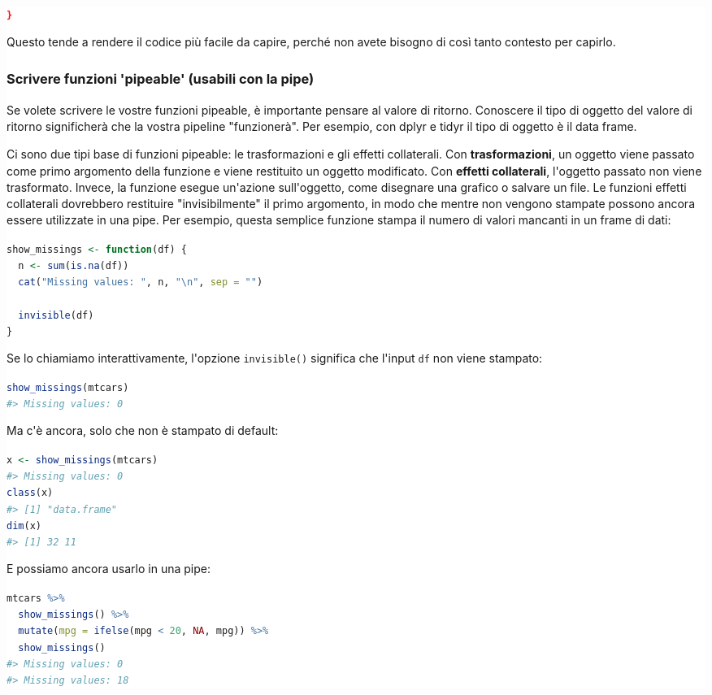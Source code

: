 ```r
}
```

Questo tende a rendere il codice più facile da capire, perché non avete bisogno di così tanto contesto per capirlo.

### Scrivere funzioni 'pipeable' (usabili con la pipe)

Se volete scrivere le vostre funzioni pipeable, è importante pensare al valore di ritorno. Conoscere il tipo di oggetto del valore di ritorno significherà che la vostra pipeline "funzionerà". Per esempio, con dplyr e tidyr il tipo di oggetto è il data frame.

Ci sono due tipi base di funzioni pipeable: le trasformazioni e gli effetti collaterali. Con __trasformazioni__, un oggetto viene passato come primo argomento della funzione e viene restituito un oggetto modificato. Con __effetti collaterali__, l'oggetto passato non viene trasformato. Invece, la funzione esegue un'azione sull'oggetto, come disegnare una grafico o salvare un file. Le funzioni effetti collaterali dovrebbero restituire "invisibilmente" il primo argomento, in modo che mentre non vengono stampate possono ancora essere utilizzate in una pipe. Per esempio, questa semplice funzione stampa il numero di valori mancanti in un frame di dati:


```r
show_missings <- function(df) {
  n <- sum(is.na(df))
  cat("Missing values: ", n, "\n", sep = "")
  
  invisible(df)
}
```

Se lo chiamiamo interattivamente, l'opzione `invisible()` significa che l'input `df` non viene stampato:


```r
show_missings(mtcars)
#> Missing values: 0
```

Ma c'è ancora, solo che non è stampato di default:


```r
x <- show_missings(mtcars) 
#> Missing values: 0
class(x)
#> [1] "data.frame"
dim(x)
#> [1] 32 11
```

E possiamo ancora usarlo in una pipe:



```r
mtcars %>% 
  show_missings() %>% 
  mutate(mpg = ifelse(mpg < 20, NA, mpg)) %>% 
  show_missings() 
#> Missing values: 0
#> Missing values: 18
```
